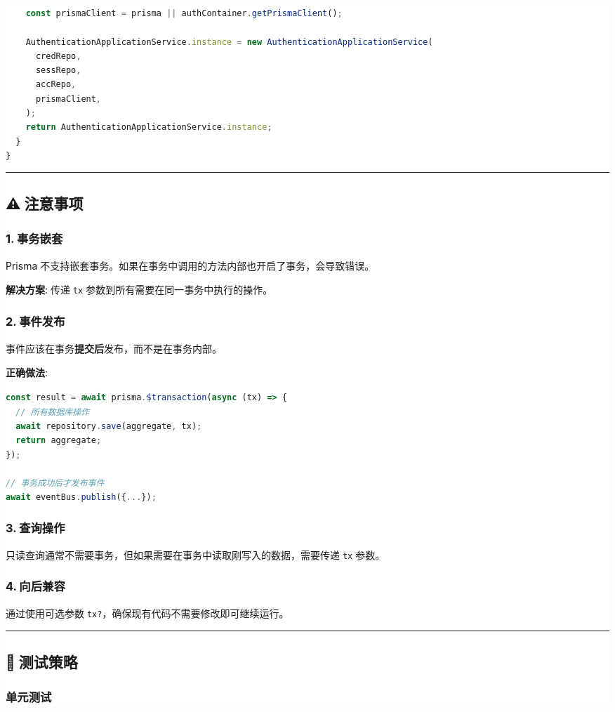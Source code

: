```typescript
    const prismaClient = prisma || authContainer.getPrismaClient();

    AuthenticationApplicationService.instance = new AuthenticationApplicationService(
      credRepo,
      sessRepo,
      accRepo,
      prismaClient,
    );
    return AuthenticationApplicationService.instance;
  }
}
```

---

## ⚠️ 注意事项

### 1. 事务嵌套

Prisma 不支持嵌套事务。如果在事务中调用的方法内部也开启了事务，会导致错误。

**解决方案**: 传递 `tx` 参数到所有需要在同一事务中执行的操作。

### 2. 事件发布

事件应该在事务**提交后**发布，而不是在事务内部。

**正确做法**:

```typescript
const result = await prisma.$transaction(async (tx) => {
  // 所有数据库操作
  await repository.save(aggregate, tx);
  return aggregate;
});

// 事务成功后才发布事件
await eventBus.publish({...});
```

### 3. 查询操作

只读查询通常不需要事务，但如果需要在事务中读取刚写入的数据，需要传递 `tx` 参数。

### 4. 向后兼容

通过使用可选参数 `tx?`，确保现有代码不需要修改即可继续运行。

---

## 🧪 测试策略

### 单元测试
